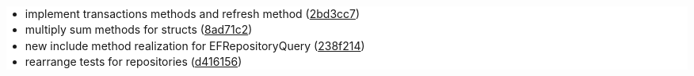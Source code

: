 * implement transactions methods and refresh method ([2bd3cc7](https://github.com/sitkoru/Sitko.Core/commit/2bd3cc71c450d98ca16654f0fed08b200fef7d7e))
* multiply sum methods for structs ([8ad71c2](https://github.com/sitkoru/Sitko.Core/commit/8ad71c2b60df16f43ce1976e471d25aaa1fd66aa))
* new include method realization for EFRepositoryQuery ([238f214](https://github.com/sitkoru/Sitko.Core/commit/238f21435d98ff5f45f740f461685966c40edc85))
* rearrange tests for repositories ([d416156](https://github.com/sitkoru/Sitko.Core/commit/d416156a14626cf0400e0080e652211d99103a5c))
